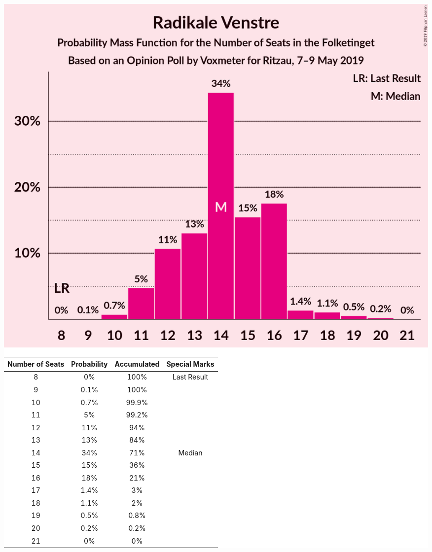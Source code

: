 ![Graph with seats probability mass function not yet produced](2019-05-09-Voxmeter-seats-pmf-radikalevenstre.png "Seats Probability Mass Function")

| Number of Seats | Probability | Accumulated | Special Marks |
|:---------------:|:-----------:|:-----------:|:-------------:|
| 8 | 0% | 100% | Last Result |
| 9 | 0.1% | 100% |  |
| 10 | 0.7% | 99.9% |  |
| 11 | 5% | 99.2% |  |
| 12 | 11% | 94% |  |
| 13 | 13% | 84% |  |
| 14 | 34% | 71% | Median |
| 15 | 15% | 36% |  |
| 16 | 18% | 21% |  |
| 17 | 1.4% | 3% |  |
| 18 | 1.1% | 2% |  |
| 19 | 0.5% | 0.8% |  |
| 20 | 0.2% | 0.2% |  |
| 21 | 0% | 0% |  |
